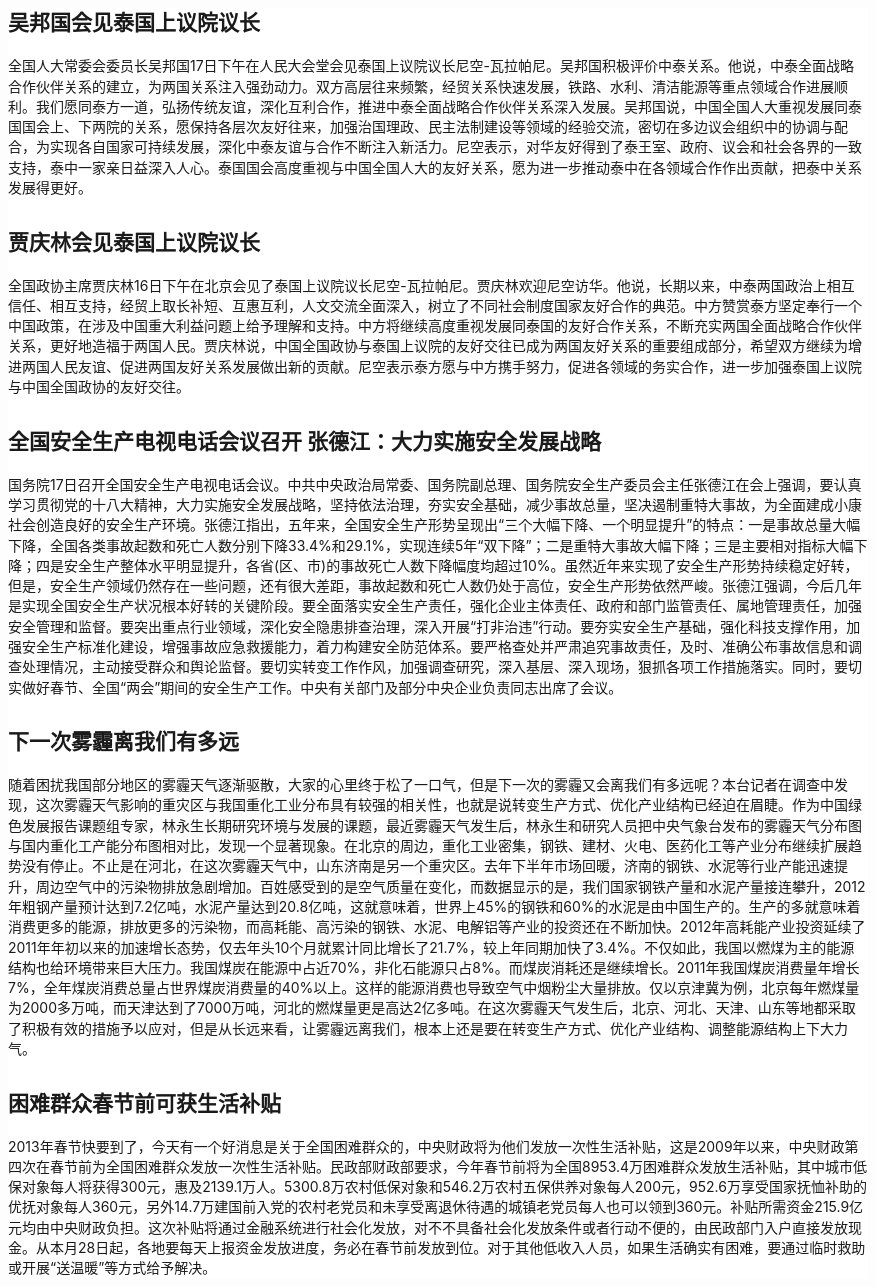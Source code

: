 
## 吴邦国会见泰国上议院议长


全国人大常委会委员长吴邦国17日下午在人民大会堂会见泰国上议院议长尼空-瓦拉帕尼。吴邦国积极评价中泰关系。他说，中泰全面战略合作伙伴关系的建立，为两国关系注入强劲动力。双方高层往来频繁，经贸关系快速发展，铁路、水利、清洁能源等重点领域合作进展顺利。我们愿同泰方一道，弘扬传统友谊，深化互利合作，推进中泰全面战略合作伙伴关系深入发展。吴邦国说，中国全国人大重视发展同泰国国会上、下两院的关系，愿保持各层次友好往来，加强治国理政、民主法制建设等领域的经验交流，密切在多边议会组织中的协调与配合，为实现各自国家可持续发展，深化中泰友谊与合作不断注入新活力。尼空表示，对华友好得到了泰王室、政府、议会和社会各界的一致支持，泰中一家亲日益深入人心。泰国国会高度重视与中国全国人大的友好关系，愿为进一步推动泰中在各领域合作作出贡献，把泰中关系发展得更好。


## 贾庆林会见泰国上议院议长


全国政协主席贾庆林16日下午在北京会见了泰国上议院议长尼空-瓦拉帕尼。贾庆林欢迎尼空访华。他说，长期以来，中泰两国政治上相互信任、相互支持，经贸上取长补短、互惠互利，人文交流全面深入，树立了不同社会制度国家友好合作的典范。中方赞赏泰方坚定奉行一个中国政策，在涉及中国重大利益问题上给予理解和支持。中方将继续高度重视发展同泰国的友好合作关系，不断充实两国全面战略合作伙伴关系，更好地造福于两国人民。贾庆林说，中国全国政协与泰国上议院的友好交往已成为两国友好关系的重要组成部分，希望双方继续为增进两国人民友谊、促进两国友好关系发展做出新的贡献。尼空表示泰方愿与中方携手努力，促进各领域的务实合作，进一步加强泰国上议院与中国全国政协的友好交往。


## 全国安全生产电视电话会议召开 张德江：大力实施安全发展战略


国务院17日召开全国安全生产电视电话会议。中共中央政治局常委、国务院副总理、国务院安全生产委员会主任张德江在会上强调，要认真学习贯彻党的十八大精神，大力实施安全发展战略，坚持依法治理，夯实安全基础，减少事故总量，坚决遏制重特大事故，为全面建成小康社会创造良好的安全生产环境。张德江指出，五年来，全国安全生产形势呈现出“三个大幅下降、一个明显提升”的特点：一是事故总量大幅下降，全国各类事故起数和死亡人数分别下降33.4%和29.1%，实现连续5年“双下降”；二是重特大事故大幅下降；三是主要相对指标大幅下降；四是安全生产整体水平明显提升，各省(区、市)的事故死亡人数下降幅度均超过10%。虽然近年来实现了安全生产形势持续稳定好转，但是，安全生产领域仍然存在一些问题，还有很大差距，事故起数和死亡人数仍处于高位，安全生产形势依然严峻。张德江强调，今后几年是实现全国安全生产状况根本好转的关键阶段。要全面落实安全生产责任，强化企业主体责任、政府和部门监管责任、属地管理责任，加强安全管理和监督。要突出重点行业领域，深化安全隐患排查治理，深入开展“打非治违”行动。要夯实安全生产基础，强化科技支撑作用，加强安全生产标准化建设，增强事故应急救援能力，着力构建安全防范体系。要严格查处并严肃追究事故责任，及时、准确公布事故信息和调查处理情况，主动接受群众和舆论监督。要切实转变工作作风，加强调查研究，深入基层、深入现场，狠抓各项工作措施落实。同时，要切实做好春节、全国“两会”期间的安全生产工作。中央有关部门及部分中央企业负责同志出席了会议。


## 下一次雾霾离我们有多远


随着困扰我国部分地区的雾霾天气逐渐驱散，大家的心里终于松了一口气，但是下一次的雾霾又会离我们有多远呢？本台记者在调查中发现，这次雾霾天气影响的重灾区与我国重化工业分布具有较强的相关性，也就是说转变生产方式、优化产业结构已经迫在眉睫。作为中国绿色发展报告课题组专家，林永生长期研究环境与发展的课题，最近雾霾天气发生后，林永生和研究人员把中央气象台发布的雾霾天气分布图与国内重化工产能分布图相对比，发现一个显著现象。在北京的周边，重化工业密集，钢铁、建材、火电、医药化工等产业分布继续扩展趋势没有停止。不止是在河北，在这次雾霾天气中，山东济南是另一个重灾区。去年下半年市场回暖，济南的钢铁、水泥等行业产能迅速提升，周边空气中的污染物排放急剧增加。百姓感受到的是空气质量在变化，而数据显示的是，我们国家钢铁产量和水泥产量接连攀升，2012年粗钢产量预计达到7.2亿吨，水泥产量达到20.8亿吨，这就意味着，世界上45%的钢铁和60%的水泥是由中国生产的。生产的多就意味着消费更多的能源，排放更多的污染物，而高耗能、高污染的钢铁、水泥、电解铝等产业的投资还在不断加快。2012年高耗能产业投资延续了2011年年初以来的加速增长态势，仅去年头10个月就累计同比增长了21.7%，较上年同期加快了3.4%。不仅如此，我国以燃煤为主的能源结构也给环境带来巨大压力。我国煤炭在能源中占近70%，非化石能源只占8%。而煤炭消耗还是继续增长。2011年我国煤炭消费量年增长7%，全年煤炭消费总量占世界煤炭消费量的40%以上。这样的能源消费也导致空气中烟粉尘大量排放。仅以京津冀为例，北京每年燃煤量为2000多万吨，而天津达到了7000万吨，河北的燃煤量更是高达2亿多吨。在这次雾霾天气发生后，北京、河北、天津、山东等地都采取了积极有效的措施予以应对，但是从长远来看，让雾霾远离我们，根本上还是要在转变生产方式、优化产业结构、调整能源结构上下大力气。


## 困难群众春节前可获生活补贴


2013年春节快要到了，今天有一个好消息是关于全国困难群众的，中央财政将为他们发放一次性生活补贴，这是2009年以来，中央财政第四次在春节前为全国困难群众发放一次性生活补贴。民政部财政部要求，今年春节前将为全国8953.4万困难群众发放生活补贴，其中城市低保对象每人将获得300元，惠及2139.1万人。5300.8万农村低保对象和546.2万农村五保供养对象每人200元，952.6万享受国家抚恤补助的优抚对象每人360元，另外14.7万建国前入党的农村老党员和未享受离退休待遇的城镇老党员每人也可以领到360元。补贴所需资金215.9亿元均由中央财政负担。这次补贴将通过金融系统进行社会化发放，对不不具备社会化发放条件或者行动不便的，由民政部门入户直接发放现金。从本月28日起，各地要每天上报资金发放进度，务必在春节前发放到位。对于其他低收入人员，如果生活确实有困难，要通过临时救助或开展“送温暖”等方式给予解决。

